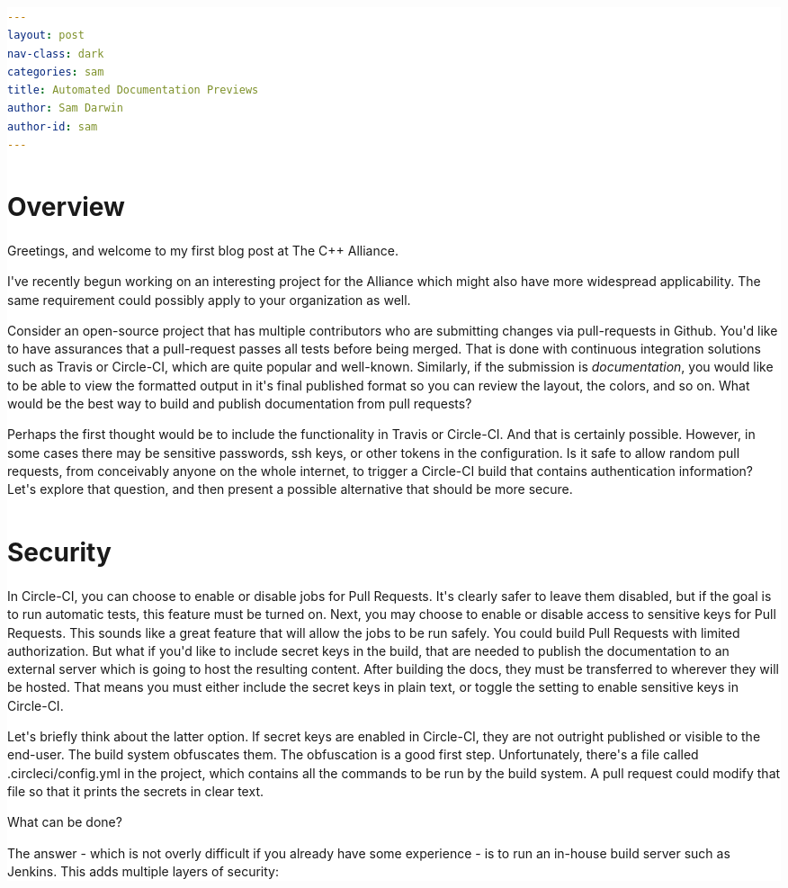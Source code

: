 ```yaml
---
layout: post
nav-class: dark
categories: sam
title: Automated Documentation Previews
author: Sam Darwin
author-id: sam
---
```

# Overview

Greetings, and welcome to my first blog post at The C++ Alliance.

I've recently begun working on an interesting project for the Alliance which might also have more widespread applicability. The same requirement could possibly apply to your organization as well. 

Consider an open-source project that has multiple contributors who are submitting changes via pull-requests in Github. You'd like to have assurances that a pull-request passes all tests before being merged. That is done with continuous integration solutions such as Travis or Circle-CI, which are quite popular and well-known. Similarly, if the submission is *documentation*, you would like to be able to view the formatted output in it's final published format so you can review the layout, the colors, and so on. What would be the best way to build and publish documentation from pull requests?

Perhaps the first thought would be to include the functionality in Travis or Circle-CI. And that is certainly possible. However, in some cases there may be sensitive passwords, ssh keys, or other tokens in the configuration. Is it safe to allow random pull requests, from conceivably anyone on the whole internet, to trigger a Circle-CI build that contains authentication information? Let's explore that question, and then present a possible alternative that should be more secure.

# Security

In Circle-CI, you can choose to enable or disable jobs for Pull Requests. It's clearly safer to leave them disabled, but if the goal is to run automatic tests, this feature must be turned on. Next, you may choose to enable or disable access to sensitive keys for Pull Requests. This sounds like a great feature that will allow the jobs to be run safely. You could build Pull Requests with limited authorization. But what if you'd like to include secret keys in the build, that are needed to publish the documentation to an external server which is going to host the resulting content. After building the docs, they must be transferred to wherever they will be hosted. That means you must either include the secret keys in plain text, or toggle the setting to enable sensitive keys in Circle-CI.

Let's briefly think about the latter option. If secret keys are enabled in Circle-CI, they are not outright published or visible to the end-user. The build system obfuscates them. The obfuscation is a good first step. Unfortunately, there's a file called .circleci/config.yml in the project, which contains all the commands to be run by the build system. A pull request could modify that file so that it prints the secrets in clear text.

What can be done?

The answer - which is not overly difficult if you already have some experience - is to run an in-house build server such as Jenkins. This adds multiple layers of security: 
